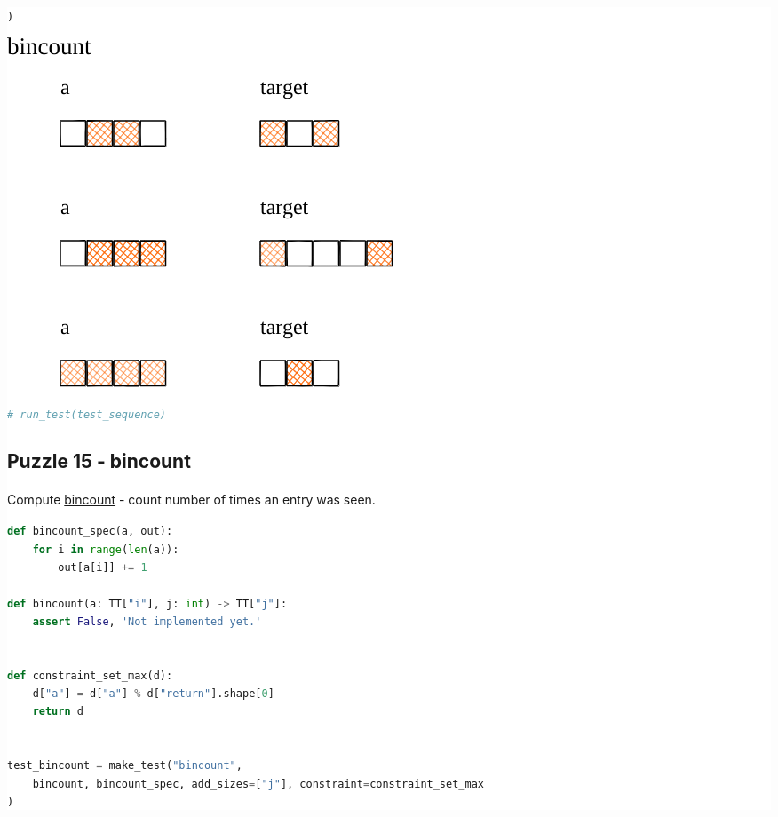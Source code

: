 ```python
)
```


    
![png](Tensor%20Puzzlers_files/Tensor%20Puzzlers_51_0.png)
    



```python
# run_test(test_sequence)
```

## Puzzle 15 - bincount

Compute [bincount](https://numpy.org/doc/stable/reference/generated/numpy.bincount.html) - count number of times an entry was seen.


```python
def bincount_spec(a, out):
    for i in range(len(a)):
        out[a[i]] += 1
        
def bincount(a: TT["i"], j: int) -> TT["j"]:
    assert False, 'Not implemented yet.'


def constraint_set_max(d):
    d["a"] = d["a"] % d["return"].shape[0]
    return d


test_bincount = make_test("bincount",
    bincount, bincount_spec, add_sizes=["j"], constraint=constraint_set_max
)
```
